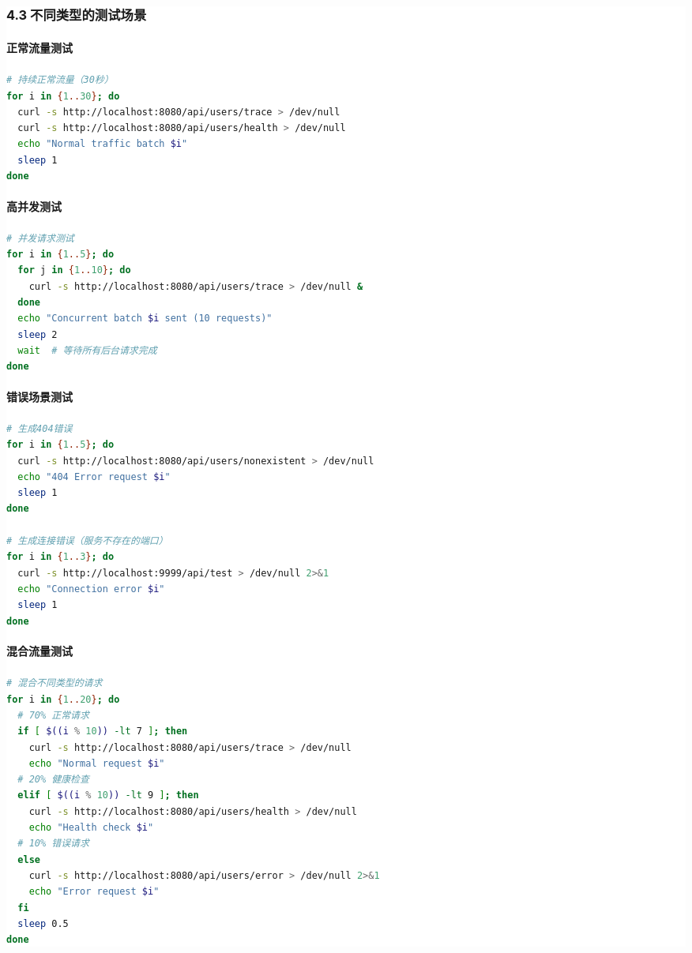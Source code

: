 ### 4.3 不同类型的测试场景

#### 正常流量测试
```bash
# 持续正常流量（30秒）
for i in {1..30}; do 
  curl -s http://localhost:8080/api/users/trace > /dev/null
  curl -s http://localhost:8080/api/users/health > /dev/null
  echo "Normal traffic batch $i"
  sleep 1
done
```

#### 高并发测试
```bash
# 并发请求测试
for i in {1..5}; do
  for j in {1..10}; do
    curl -s http://localhost:8080/api/users/trace > /dev/null &
  done
  echo "Concurrent batch $i sent (10 requests)"
  sleep 2
  wait  # 等待所有后台请求完成
done
```

#### 错误场景测试
```bash
# 生成404错误
for i in {1..5}; do
  curl -s http://localhost:8080/api/users/nonexistent > /dev/null
  echo "404 Error request $i"
  sleep 1
done

# 生成连接错误（服务不存在的端口）
for i in {1..3}; do
  curl -s http://localhost:9999/api/test > /dev/null 2>&1
  echo "Connection error $i"
  sleep 1
done
```

#### 混合流量测试
```bash
# 混合不同类型的请求
for i in {1..20}; do
  # 70% 正常请求
  if [ $((i % 10)) -lt 7 ]; then
    curl -s http://localhost:8080/api/users/trace > /dev/null
    echo "Normal request $i"
  # 20% 健康检查
  elif [ $((i % 10)) -lt 9 ]; then
    curl -s http://localhost:8080/api/users/health > /dev/null
    echo "Health check $i"
  # 10% 错误请求
  else
    curl -s http://localhost:8080/api/users/error > /dev/null 2>&1
    echo "Error request $i"
  fi
  sleep 0.5
done
```
